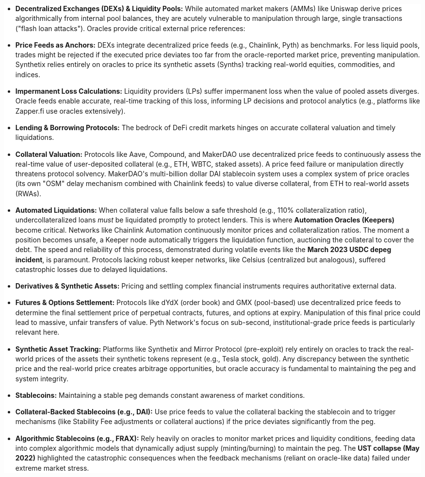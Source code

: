 *   **Decentralized Exchanges (DEXs) & Liquidity Pools:** While automated market makers (AMMs) like Uniswap derive prices algorithmically from internal pool balances, they are acutely vulnerable to manipulation through large, single transactions ("flash loan attacks"). Oracles provide critical external price references:

*   **Price Feeds as Anchors:** DEXs integrate decentralized price feeds (e.g., Chainlink, Pyth) as benchmarks. For less liquid pools, trades might be rejected if the executed price deviates too far from the oracle-reported market price, preventing manipulation. Synthetix relies entirely on oracles to price its synthetic assets (Synths) tracking real-world equities, commodities, and indices.

*   **Impermanent Loss Calculations:** Liquidity providers (LPs) suffer impermanent loss when the value of pooled assets diverges. Oracle feeds enable accurate, real-time tracking of this loss, informing LP decisions and protocol analytics (e.g., platforms like Zapper.fi use oracles extensively).

*   **Lending & Borrowing Protocols:** The bedrock of DeFi credit markets hinges on accurate collateral valuation and timely liquidations.

*   **Collateral Valuation:** Protocols like Aave, Compound, and MakerDAO use decentralized price feeds to continuously assess the real-time value of user-deposited collateral (e.g., ETH, WBTC, staked assets). A price feed failure or manipulation directly threatens protocol solvency. MakerDAO's multi-billion dollar DAI stablecoin system uses a complex system of price oracles (its own "OSM" delay mechanism combined with Chainlink feeds) to value diverse collateral, from ETH to real-world assets (RWAs).

*   **Automated Liquidations:** When collateral value falls below a safe threshold (e.g., 110% collateralization ratio), undercollateralized loans *must* be liquidated promptly to protect lenders. This is where **Automation Oracles (Keepers)** become critical. Networks like Chainlink Automation continuously monitor prices and collateralization ratios. The moment a position becomes unsafe, a Keeper node automatically triggers the liquidation function, auctioning the collateral to cover the debt. The speed and reliability of this process, demonstrated during volatile events like the **March 2023 USDC depeg incident**, is paramount. Protocols lacking robust keeper networks, like Celsius (centralized but analogous), suffered catastrophic losses due to delayed liquidations.

*   **Derivatives & Synthetic Assets:** Pricing and settling complex financial instruments requires authoritative external data.

*   **Futures & Options Settlement:** Protocols like dYdX (order book) and GMX (pool-based) use decentralized price feeds to determine the final settlement price of perpetual contracts, futures, and options at expiry. Manipulation of this final price could lead to massive, unfair transfers of value. Pyth Network's focus on sub-second, institutional-grade price feeds is particularly relevant here.

*   **Synthetic Asset Tracking:** Platforms like Synthetix and Mirror Protocol (pre-exploit) rely entirely on oracles to track the real-world prices of the assets their synthetic tokens represent (e.g., Tesla stock, gold). Any discrepancy between the synthetic price and the real-world price creates arbitrage opportunities, but oracle accuracy is fundamental to maintaining the peg and system integrity.

*   **Stablecoins:** Maintaining a stable peg demands constant awareness of market conditions.

*   **Collateral-Backed Stablecoins (e.g., DAI):** Use price feeds to value the collateral backing the stablecoin and to trigger mechanisms (like Stability Fee adjustments or collateral auctions) if the price deviates significantly from the peg.

*   **Algorithmic Stablecoins (e.g., FRAX):** Rely heavily on oracles to monitor market prices and liquidity conditions, feeding data into complex algorithmic models that dynamically adjust supply (minting/burning) to maintain the peg. The **UST collapse (May 2022)** highlighted the catastrophic consequences when the feedback mechanisms (reliant on oracle-like data) failed under extreme market stress.
